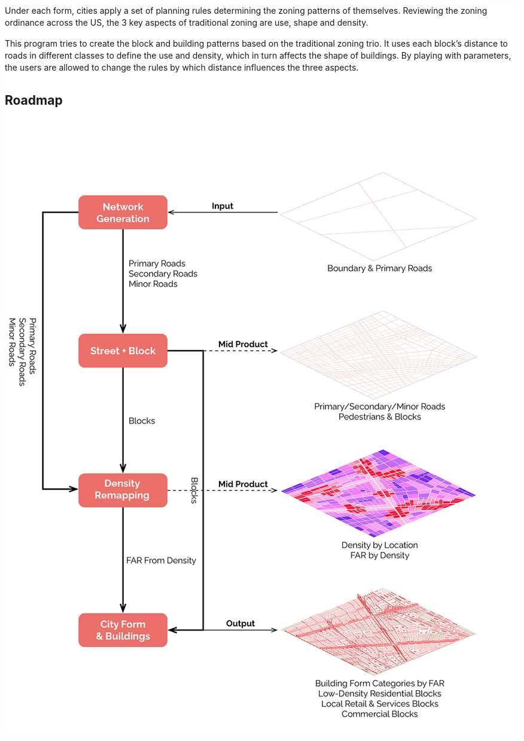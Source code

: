 Under each form, cities apply a set of planning rules determining the zoning patterns of themselves. Reviewing the zoning ordinance across the US, the 3 key aspects of traditional zoning are use, shape and density.

This program tries to create the block and building patterns based on the traditional zoning trio. It uses each block’s distance to roads in different classes to define the use and density, which in turn affects the shape of buildings. By playing with parameters, the users are allowed to change the rules by which distance influences the three aspects.

## Roadmap

![04roadmap](../../assets/img/00architecture/07citygenerator-6338/04roadmap.jpg)
